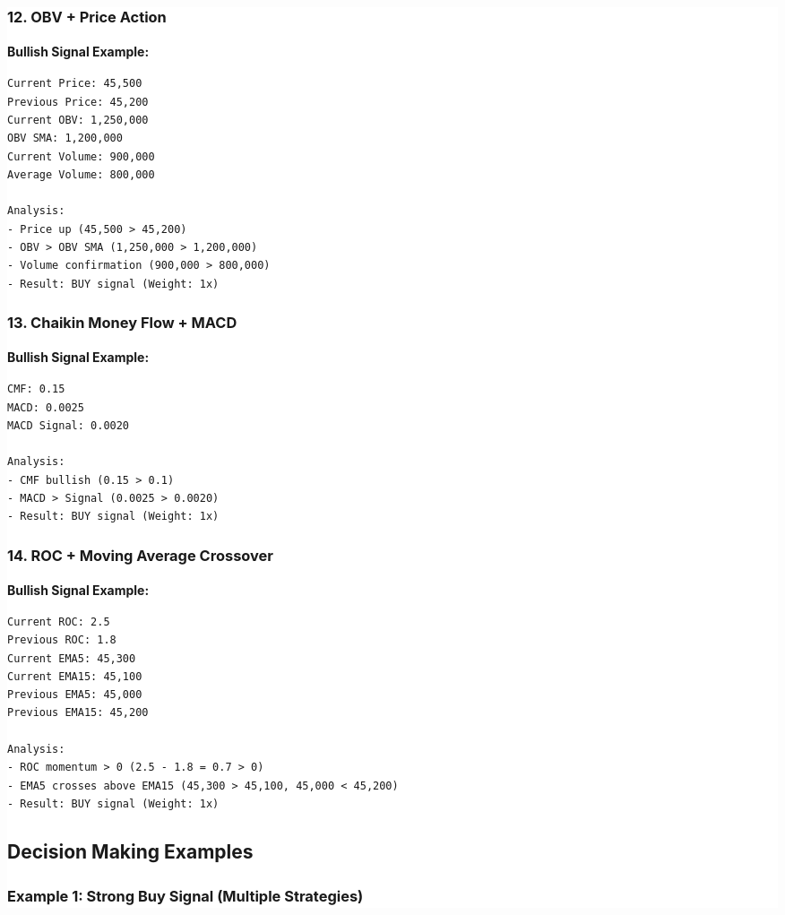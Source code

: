 ### 12. OBV + Price Action

**Bullish Signal Example:**
```
Current Price: 45,500
Previous Price: 45,200
Current OBV: 1,250,000
OBV SMA: 1,200,000
Current Volume: 900,000
Average Volume: 800,000

Analysis:
- Price up (45,500 > 45,200)
- OBV > OBV SMA (1,250,000 > 1,200,000)
- Volume confirmation (900,000 > 800,000)
- Result: BUY signal (Weight: 1x)
```

### 13. Chaikin Money Flow + MACD

**Bullish Signal Example:**
```
CMF: 0.15
MACD: 0.0025
MACD Signal: 0.0020

Analysis:
- CMF bullish (0.15 > 0.1)
- MACD > Signal (0.0025 > 0.0020)
- Result: BUY signal (Weight: 1x)
```

### 14. ROC + Moving Average Crossover

**Bullish Signal Example:**
```
Current ROC: 2.5
Previous ROC: 1.8
Current EMA5: 45,300
Current EMA15: 45,100
Previous EMA5: 45,000
Previous EMA15: 45,200

Analysis:
- ROC momentum > 0 (2.5 - 1.8 = 0.7 > 0)
- EMA5 crosses above EMA15 (45,300 > 45,100, 45,000 < 45,200)
- Result: BUY signal (Weight: 1x)
```

## Decision Making Examples

### Example 1: Strong Buy Signal (Multiple Strategies)
